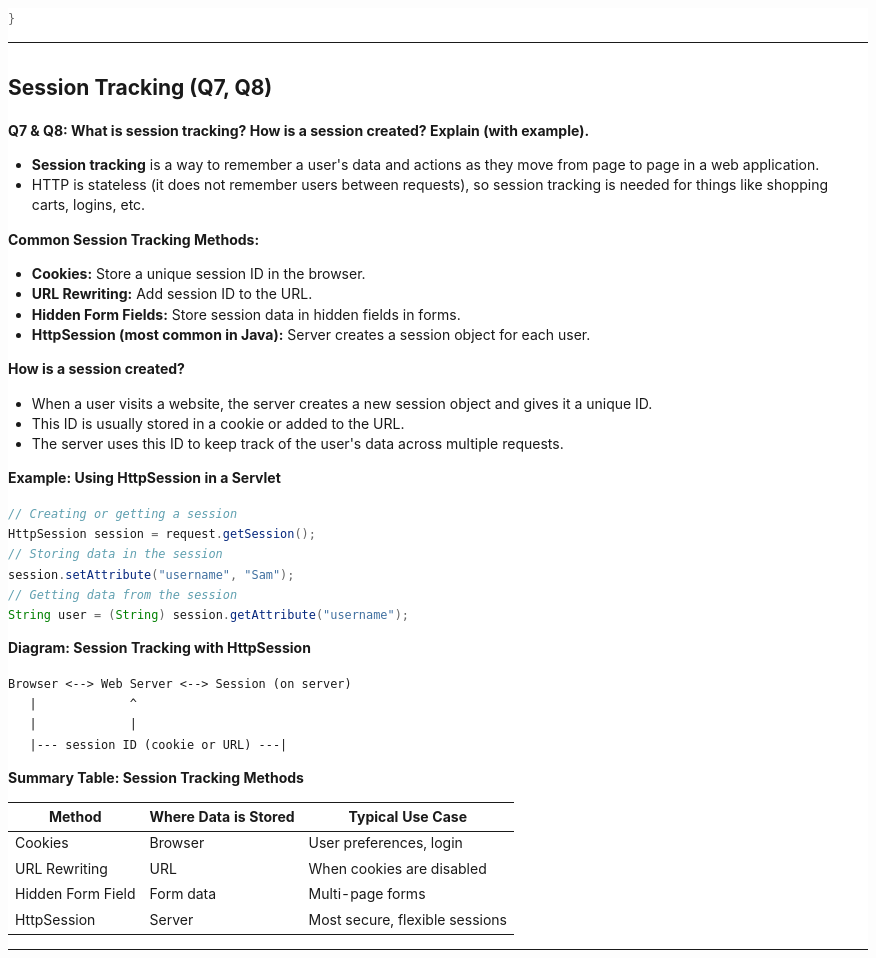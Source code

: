 ```java
}
```

---

## Session Tracking (Q7, Q8)

**Q7 & Q8: What is session tracking? How is a session created? Explain (with example).**

- **Session tracking** is a way to remember a user's data and actions as they move from page to page in a web application.
- HTTP is stateless (it does not remember users between requests), so session tracking is needed for things like shopping carts, logins, etc.

**Common Session Tracking Methods:**

- **Cookies:** Store a unique session ID in the browser.
- **URL Rewriting:** Add session ID to the URL.
- **Hidden Form Fields:** Store session data in hidden fields in forms.
- **HttpSession (most common in Java):** Server creates a session object for each user.

**How is a session created?**

- When a user visits a website, the server creates a new session object and gives it a unique ID.
- This ID is usually stored in a cookie or added to the URL.
- The server uses this ID to keep track of the user's data across multiple requests.

**Example: Using HttpSession in a Servlet**

```java
// Creating or getting a session
HttpSession session = request.getSession();
// Storing data in the session
session.setAttribute("username", "Sam");
// Getting data from the session
String user = (String) session.getAttribute("username");
```

**Diagram: Session Tracking with HttpSession**

```
Browser <--> Web Server <--> Session (on server)
   |             ^
   |             |
   |--- session ID (cookie or URL) ---|
```

**Summary Table: Session Tracking Methods**

| Method            | Where Data is Stored | Typical Use Case               |
| ----------------- | -------------------- | ------------------------------ |
| Cookies           | Browser              | User preferences, login        |
| URL Rewriting     | URL                  | When cookies are disabled      |
| Hidden Form Field | Form data            | Multi-page forms               |
| HttpSession       | Server               | Most secure, flexible sessions |

---